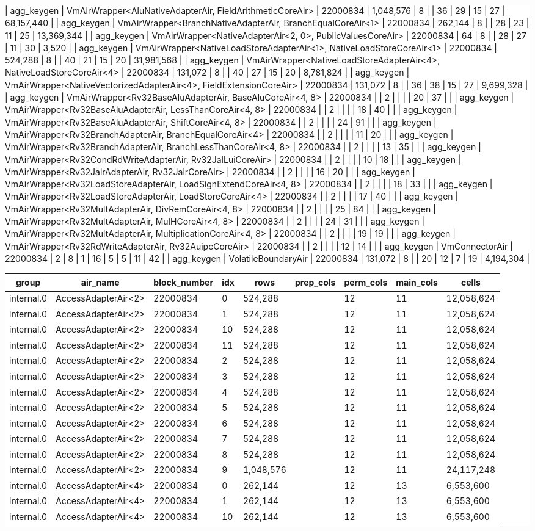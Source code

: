 | agg_keygen | VmAirWrapper<AluNativeAdapterAir, FieldArithmeticCoreAir> | 22000834 | 1,048,576 | 8 |  | 36 | 29 | 15 | 27 | 68,157,440 | 
| agg_keygen | VmAirWrapper<BranchNativeAdapterAir, BranchEqualCoreAir<1> | 22000834 | 262,144 | 8 |  | 28 | 23 | 11 | 25 | 13,369,344 | 
| agg_keygen | VmAirWrapper<NativeAdapterAir<2, 0>, PublicValuesCoreAir> | 22000834 | 64 | 8 |  | 28 | 27 | 11 | 30 | 3,520 | 
| agg_keygen | VmAirWrapper<NativeLoadStoreAdapterAir<1>, NativeLoadStoreCoreAir<1> | 22000834 | 524,288 | 8 |  | 40 | 21 | 15 | 20 | 31,981,568 | 
| agg_keygen | VmAirWrapper<NativeLoadStoreAdapterAir<4>, NativeLoadStoreCoreAir<4> | 22000834 | 131,072 | 8 |  | 40 | 27 | 15 | 20 | 8,781,824 | 
| agg_keygen | VmAirWrapper<NativeVectorizedAdapterAir<4>, FieldExtensionCoreAir> | 22000834 | 131,072 | 8 |  | 36 | 38 | 15 | 27 | 9,699,328 | 
| agg_keygen | VmAirWrapper<Rv32BaseAluAdapterAir, BaseAluCoreAir<4, 8> | 22000834 |  | 2 |  |  |  | 20 | 37 |  | 
| agg_keygen | VmAirWrapper<Rv32BaseAluAdapterAir, LessThanCoreAir<4, 8> | 22000834 |  | 2 |  |  |  | 18 | 40 |  | 
| agg_keygen | VmAirWrapper<Rv32BaseAluAdapterAir, ShiftCoreAir<4, 8> | 22000834 |  | 2 |  |  |  | 24 | 91 |  | 
| agg_keygen | VmAirWrapper<Rv32BranchAdapterAir, BranchEqualCoreAir<4> | 22000834 |  | 2 |  |  |  | 11 | 20 |  | 
| agg_keygen | VmAirWrapper<Rv32BranchAdapterAir, BranchLessThanCoreAir<4, 8> | 22000834 |  | 2 |  |  |  | 13 | 35 |  | 
| agg_keygen | VmAirWrapper<Rv32CondRdWriteAdapterAir, Rv32JalLuiCoreAir> | 22000834 |  | 2 |  |  |  | 10 | 18 |  | 
| agg_keygen | VmAirWrapper<Rv32JalrAdapterAir, Rv32JalrCoreAir> | 22000834 |  | 2 |  |  |  | 16 | 20 |  | 
| agg_keygen | VmAirWrapper<Rv32LoadStoreAdapterAir, LoadSignExtendCoreAir<4, 8> | 22000834 |  | 2 |  |  |  | 18 | 33 |  | 
| agg_keygen | VmAirWrapper<Rv32LoadStoreAdapterAir, LoadStoreCoreAir<4> | 22000834 |  | 2 |  |  |  | 17 | 40 |  | 
| agg_keygen | VmAirWrapper<Rv32MultAdapterAir, DivRemCoreAir<4, 8> | 22000834 |  | 2 |  |  |  | 25 | 84 |  | 
| agg_keygen | VmAirWrapper<Rv32MultAdapterAir, MulHCoreAir<4, 8> | 22000834 |  | 2 |  |  |  | 24 | 31 |  | 
| agg_keygen | VmAirWrapper<Rv32MultAdapterAir, MultiplicationCoreAir<4, 8> | 22000834 |  | 2 |  |  |  | 19 | 19 |  | 
| agg_keygen | VmAirWrapper<Rv32RdWriteAdapterAir, Rv32AuipcCoreAir> | 22000834 |  | 2 |  |  |  | 12 | 14 |  | 
| agg_keygen | VmConnectorAir | 22000834 | 2 | 8 | 1 | 16 | 5 | 5 | 11 | 42 | 
| agg_keygen | VolatileBoundaryAir | 22000834 | 131,072 | 8 |  | 20 | 12 | 7 | 19 | 4,194,304 | 

| group | air_name | block_number | idx | rows | prep_cols | perm_cols | main_cols | cells |
| --- | --- | --- | --- | --- | --- | --- | --- | --- |
| internal.0 | AccessAdapterAir<2> | 22000834 | 0 | 524,288 |  | 12 | 11 | 12,058,624 | 
| internal.0 | AccessAdapterAir<2> | 22000834 | 1 | 524,288 |  | 12 | 11 | 12,058,624 | 
| internal.0 | AccessAdapterAir<2> | 22000834 | 10 | 524,288 |  | 12 | 11 | 12,058,624 | 
| internal.0 | AccessAdapterAir<2> | 22000834 | 11 | 524,288 |  | 12 | 11 | 12,058,624 | 
| internal.0 | AccessAdapterAir<2> | 22000834 | 2 | 524,288 |  | 12 | 11 | 12,058,624 | 
| internal.0 | AccessAdapterAir<2> | 22000834 | 3 | 524,288 |  | 12 | 11 | 12,058,624 | 
| internal.0 | AccessAdapterAir<2> | 22000834 | 4 | 524,288 |  | 12 | 11 | 12,058,624 | 
| internal.0 | AccessAdapterAir<2> | 22000834 | 5 | 524,288 |  | 12 | 11 | 12,058,624 | 
| internal.0 | AccessAdapterAir<2> | 22000834 | 6 | 524,288 |  | 12 | 11 | 12,058,624 | 
| internal.0 | AccessAdapterAir<2> | 22000834 | 7 | 524,288 |  | 12 | 11 | 12,058,624 | 
| internal.0 | AccessAdapterAir<2> | 22000834 | 8 | 524,288 |  | 12 | 11 | 12,058,624 | 
| internal.0 | AccessAdapterAir<2> | 22000834 | 9 | 1,048,576 |  | 12 | 11 | 24,117,248 | 
| internal.0 | AccessAdapterAir<4> | 22000834 | 0 | 262,144 |  | 12 | 13 | 6,553,600 | 
| internal.0 | AccessAdapterAir<4> | 22000834 | 1 | 262,144 |  | 12 | 13 | 6,553,600 | 
| internal.0 | AccessAdapterAir<4> | 22000834 | 10 | 262,144 |  | 12 | 13 | 6,553,600 | 